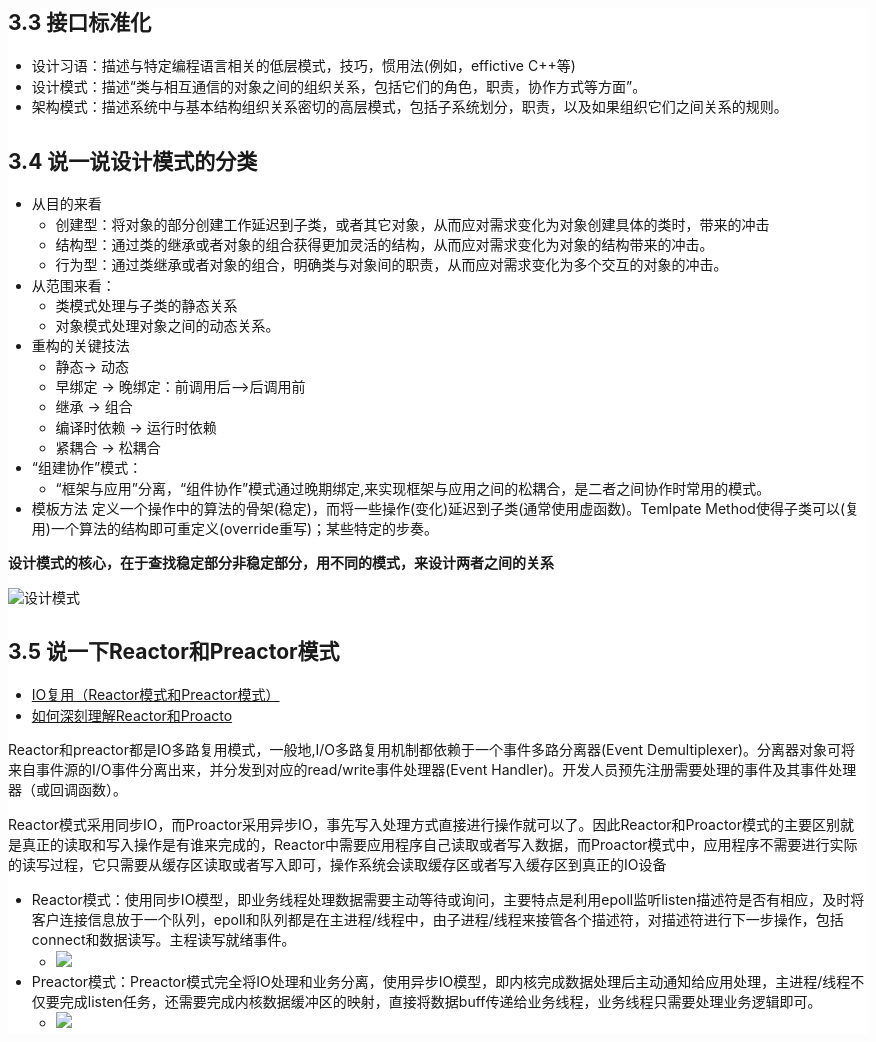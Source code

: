 ## 3.3 接口标准化

- 设计习语：描述与特定编程语言相关的低层模式，技巧，惯用法(例如，effictive C++等)
- 设计模式：描述“类与相互通信的对象之间的组织关系，包括它们的角色，职责，协作方式等方面”。
- 架构模式：描述系统中与基本结构组织关系密切的高层模式，包括子系统划分，职责，以及如果组织它们之间关系的规则。

## 3.4 说一说设计模式的分类

- 从目的来看
  - 创建型：将对象的部分创建工作延迟到子类，或者其它对象，从而应对需求变化为对象创建具体的类时，带来的冲击
  - 结构型：通过类的继承或者对象的组合获得更加灵活的结构，从而应对需求变化为对象的结构带来的冲击。
  - 行为型：通过类继承或者对象的组合，明确类与对象间的职责，从而应对需求变化为多个交互的对象的冲击。
- 从范围来看：
  - 类模式处理与子类的静态关系
  - 对象模式处理对象之间的动态关系。
- 重构的关键技法
    - 静态-> 动态
    - 早绑定 -> 晚绑定：前调用后—>后调用前
    - 继承 -> 组合
    - 编译时依赖  -> 运行时依赖
    - 紧耦合 -> 松耦合
- “组建协作”模式：
	- “框架与应用”分离，“组件协作”模式通过晚期绑定,来实现框架与应用之间的松耦合，是二者之间协作时常用的模式。
- 模板方法
定义一个操作中的算法的骨架(稳定)，而将一些操作(变化)延迟到子类(通常使用虚函数)。Temlpate Method使得子类可以(复用)一个算法的结构即可重定义(override重写)；某些特定的步奏。

**设计模式的核心，在于查找稳定部分非稳定部分，用不同的模式，来设计两者之间的关系**

![设计模式](https://img-blog.csdn.net/2018051615452165?watermark/2/text/aHR0cHM6Ly9ibG9nLmNzZG4ubmV0L1dpS2lfU3U=/font/5a6L5L2T/fontsize/400/fill/I0JBQkFCMA==/dissolve/70)



## 3.5 说一下Reactor和Preactor模式

- [IO复用（Reactor模式和Preactor模式）](https://blog.csdn.net/libaineu2004/article/details/77452704?depth_1-utm_source=distribute.pc_relevant.none-task-blog-OPENSEARCH-1&utm_source=distribute.pc_relevant.none-task-blog-OPENSEARCH-1)
- [如何深刻理解Reactor和Proacto](https://www.zhihu.com/question/26943938)

Reactor和preactor都是IO多路复用模式，一般地,I/O多路复用机制都依赖于一个事件多路分离器(Event Demultiplexer)。分离器对象可将来自事件源的I/O事件分离出来，并分发到对应的read/write事件处理器(Event Handler)。开发人员预先注册需要处理的事件及其事件处理器（或回调函数）。

Reactor模式采用同步IO，而Proactor采用异步IO，事先写入处理方式直接进行操作就可以了。因此Reactor和Proactor模式的主要区别就是真正的读取和写入操作是有谁来完成的，Reactor中需要应用程序自己读取或者写入数据，而Proactor模式中，应用程序不需要进行实际的读写过程，它只需要从缓存区读取或者写入即可，操作系统会读取缓存区或者写入缓存区到真正的IO设备

- Reactor模式：使用同步IO模型，即业务线程处理数据需要主动等待或询问，主要特点是利用epoll监听listen描述符是否有相应，及时将客户连接信息放于一个队列，epoll和队列都是在主进程/线程中，由子进程/线程来接管各个描述符，对描述符进行下一步操作，包括connect和数据读写。主程读写就绪事件。
  - ![](http://images2015.cnblogs.com/blog/943117/201605/943117-20160512230858562-1336019094.png)
- Preactor模式：Preactor模式完全将IO处理和业务分离，使用异步IO模型，即内核完成数据处理后主动通知给应用处理，主进程/线程不仅要完成listen任务，还需要完成内核数据缓冲区的映射，直接将数据buff传递给业务线程，业务线程只需要处理业务逻辑即可。
  - ![](http://images2015.cnblogs.com/blog/943117/201605/943117-20160512230902249-663518390.png)
